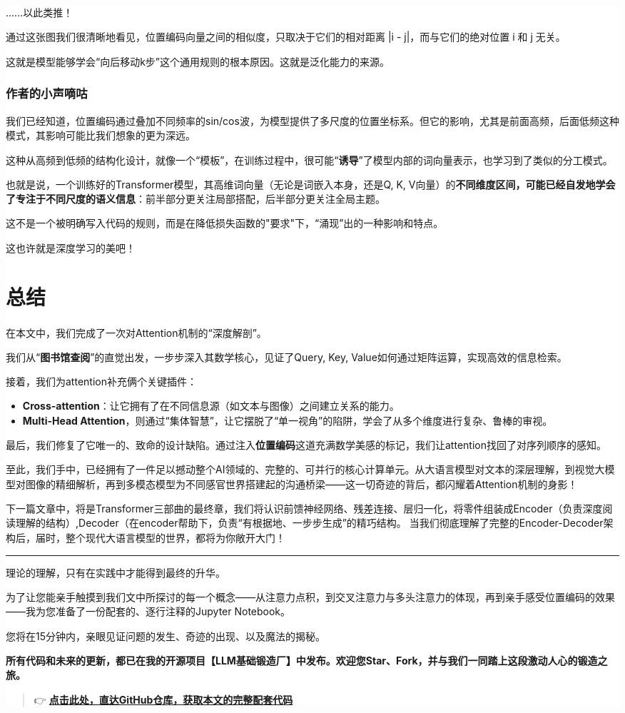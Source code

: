 ......以此类推！

通过这张图我们很清晰地看见，位置编码向量之间的相似度，只取决于它们的相对距离 |i - j|，而与它们的绝对位置 i 和 j 无关。

这就是模型能够学会“向后移动k步”这个通用规则的根本原因。这就是泛化能力的来源。


### 作者的小声嘀咕
我们已经知道，位置编码通过叠加不同频率的sin/cos波，为模型提供了多尺度的位置坐标系。但它的影响，尤其是前面高频，后面低频这种模式，其影响可能比我们想象的更为深远。

这种从高频到低频的结构化设计，就像一个“模板”，在训练过程中，很可能“**诱导**”了模型内部的词向量表示，也学习到了类似的分工模式。

也就是说，一个训练好的Transformer模型，其高维词向量（无论是词嵌入本身，还是Q, K, V向量）的**不同维度区间，可能已经自发地学会了专注于不同尺度的语义信息**：前半部分更关注局部搭配，后半部分更关注全局主题。

这不是一个被明确写入代码的规则，而是在降低损失函数的"要求"下，“涌现”出的一种影响和特点。

这也许就是深度学习的美吧！




# 总结
在本文中，我们完成了一次对Attention机制的“深度解剖”。

我们从“**图书馆查阅**”的直觉出发，一步步深入其数学核心，见证了Query, Key, Value如何通过矩阵运算，实现高效的信息检索。

接着，我们为attention补充俩个关键插件：
- **Cross-attention**：让它拥有了在不同信息源（如文本与图像）之间建立关系的能力。
- **Multi-Head Attention**，则通过“集体智慧”，让它摆脱了“单一视角”的陷阱，学会了从多个维度进行复杂、鲁棒的审视。

最后，我们修复了它唯一的、致命的设计缺陷。通过注入**位置编码**这道充满数学美感的标记，我们让attention找回了对序列顺序的感知。


至此，我们手中，已经拥有了一件足以撼动整个AI领域的、完整的、可并行的核心计算单元。从大语言模型对文本的深层理解，到视觉大模型对图像的精细解析，再到多模态模型为不同感官世界搭建起的沟通桥梁——这一切奇迹的背后，都闪耀着Attention机制的身影！

下一篇文章中，将是Transformer三部曲的最终章，我们将认识前馈神经网络、残差连接、层归一化，将零件组装成Encoder（负责深度阅读理解的结构）,Decoder（在encoder帮助下，负责“有根据地、一步步生成”的精巧结构。 当我们彻底理解了完整的Encoder-Decoder架构后，届时，整个现代大语言模型的世界，都将为你敞开大门！




----
理论的理解，只有在实践中才能得到最终的升华。

为了让您能亲手触摸到我们文中所探讨的每一个概念——从注意力点积，到交叉注意力与多头注意力的体现，再到亲手感受位置编码的效果——我为您准备了一份配套的、逐行注释的Jupyter Notebook。

您将在15分钟内，亲眼见证问题的发生、奇迹的出现、以及魔法的揭秘。

**所有代码和未来的更新，都已在我的开源项目【LLM基础锻造厂】中发布。欢迎您Star、Fork，并与我们一同踏上这段激动人心的锻造之旅。**
> 👉 **[点击此处，直达GitHub仓库，获取本文的完整配套代码](https://github.com/xduerkkkk/LLM-Foundations-Forge/tree/main)**
